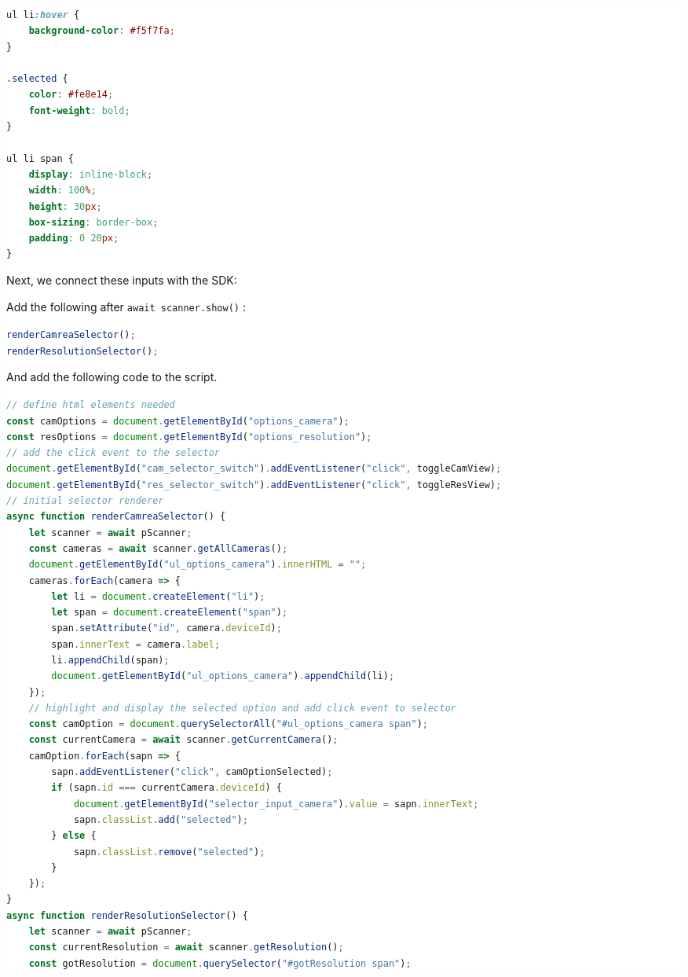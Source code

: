 ```css
ul li:hover {
    background-color: #f5f7fa;
}

.selected {
    color: #fe8e14;
    font-weight: bold;
}

ul li span {
    display: inline-block;
    width: 100%;
    height: 30px;
    box-sizing: border-box;
    padding: 0 20px;
}
```

Next, we connect these inputs with the SDK:

Add the following after `await scanner.show()` :

```js
renderCamreaSelector();
renderResolutionSelector();
```

And add the following code to the script.

```js
// define html elements needed
const camOptions = document.getElementById("options_camera");
const resOptions = document.getElementById("options_resolution");
// add the click event to the selector
document.getElementById("cam_selector_switch").addEventListener("click", toggleCamView);
document.getElementById("res_selector_switch").addEventListener("click", toggleResView);
// initial selector renderer
async function renderCamreaSelector() {
    let scanner = await pScanner;
    const cameras = await scanner.getAllCameras();
    document.getElementById("ul_options_camera").innerHTML = "";
    cameras.forEach(camera => {
        let li = document.createElement("li");
        let span = document.createElement("span");
        span.setAttribute("id", camera.deviceId);
        span.innerText = camera.label;
        li.appendChild(span);
        document.getElementById("ul_options_camera").appendChild(li);
    });
    // highlight and display the selected option and add click event to selector
    const camOption = document.querySelectorAll("#ul_options_camera span");
    const currentCamera = await scanner.getCurrentCamera();
    camOption.forEach(sapn => {
        sapn.addEventListener("click", camOptionSelected);
        if (sapn.id === currentCamera.deviceId) {
            document.getElementById("selector_input_camera").value = sapn.innerText;
            sapn.classList.add("selected");
        } else {
            sapn.classList.remove("selected");
        }
    });
}
async function renderResolutionSelector() {
    let scanner = await pScanner;
    const currentResolution = await scanner.getResolution();
    const gotResolution = document.querySelector("#gotResolution span");
```